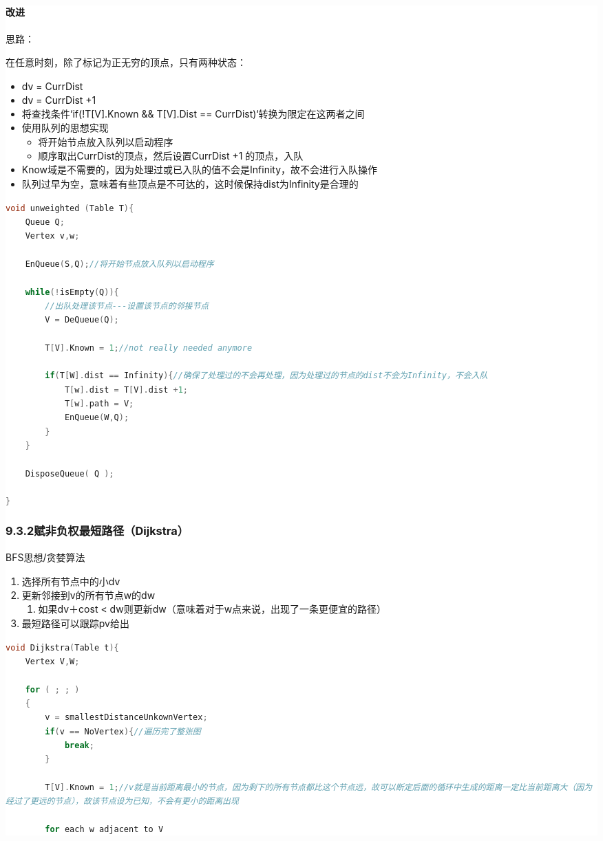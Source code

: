 #### 改进

思路：

在任意时刻，除了标记为正无穷的顶点，只有两种状态：

- dv = CurrDist
- dv = CurrDist +1
- 将查找条件‘if(!T[V].Known && T[V].Dist == CurrDist)‘转换为限定在这两者之间
- 使用队列的思想实现
  - 将开始节点放入队列以启动程序
  - 顺序取出CurrDist的顶点，然后设置CurrDist +1 的顶点，入队
- Know域是不需要的，因为处理过或已入队的值不会是Infinity，故不会进行入队操作
- 队列过早为空，意味着有些顶点是不可达的，这时候保持dist为Infinity是合理的



```c
void unweighted (Table T){
    Queue Q;
    Vertex v,w;
    
    EnQueue(S,Q);//将开始节点放入队列以启动程序
    
    while(!isEmpty(Q)){
        //出队处理该节点---设置该节点的邻接节点
        V = DeQueue(Q);
        
        T[V].Known = 1;//not really needed anymore
 		       
        if(T[W].dist == Infinity){//确保了处理过的不会再处理，因为处理过的节点的dist不会为Infinity，不会入队
            T[w].dist = T[V].dist +1;
            T[w].path = V;
            EnQueue(W,Q);
        } 
    }
    
    DisposeQueue( Q );
    
}
```

### 9.3.2赋非负权最短路径（Dijkstra）

BFS思想/贪婪算法



1. 选择所有节点中的小dv
2. 更新邻接到v的所有节点w的dw
   1. 如果dv＋cost < dw则更新dw（意味着对于w点来说，出现了一条更便宜的路径）
3. 最短路径可以跟踪pv给出

```c
void Dijkstra(Table t){
    Vertex V,W;
    
    for ( ; ; )
    {
        v = smallestDistanceUnkownVertex;
        if(v == NoVertex){//遍历完了整张图
            break;
        }
        
        T[V].Known = 1;//v就是当前距离最小的节点，因为剩下的所有节点都比这个节点远，故可以断定后面的循环中生成的距离一定比当前距离大（因为经过了更远的节点），故该节点设为已知，不会有更小的距离出现
        
        for each w adjacent to V
```